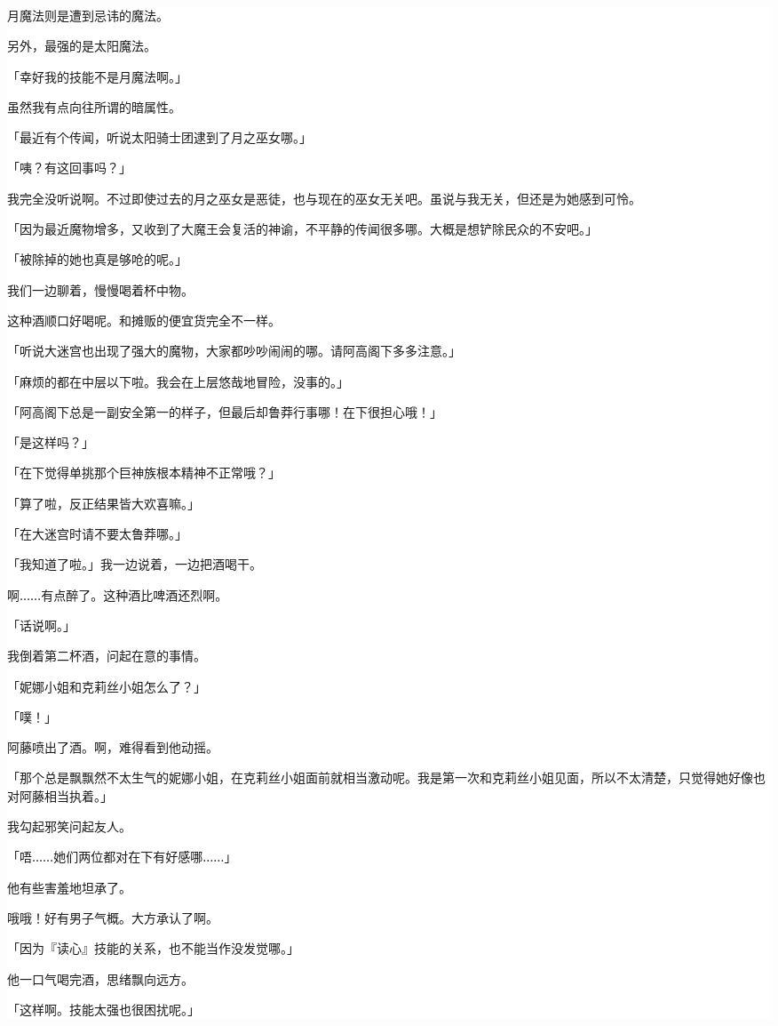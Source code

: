 月魔法则是遭到忌讳的魔法。

另外，最强的是太阳魔法。

「幸好我的技能不是月魔法啊。」

虽然我有点向往所谓的暗属性。

「最近有个传闻，听说太阳骑士团逮到了月之巫女哪。」

「咦？有这回事吗？」

我完全没听说啊。不过即使过去的月之巫女是恶徒，也与现在的巫女无关吧。虽说与我无关，但还是为她感到可怜。

「因为最近魔物增多，又收到了大魔王会复活的神谕，不平静的传闻很多哪。大概是想铲除民众的不安吧。」

「被除掉的她也真是够呛的呢。」

我们一边聊着，慢慢喝着杯中物。

这种酒顺口好喝呢。和摊贩的便宜货完全不一样。

「听说大迷宫也出现了强大的魔物，大家都吵吵闹闹的哪。请阿高阁下多多注意。」

「麻烦的都在中层以下啦。我会在上层悠哉地冒险，没事的。」

「阿高阁下总是一副安全第一的样子，但最后却鲁莽行事哪！在下很担心哦！」

「是这样吗？」

「在下觉得单挑那个巨神族根本精神不正常哦？」

「算了啦，反正结果皆大欢喜嘛。」

「在大迷宫时请不要太鲁莽哪。」

「我知道了啦。」我一边说着，一边把酒喝干。

啊……有点醉了。这种酒比啤酒还烈啊。

「话说啊。」

我倒着第二杯酒，问起在意的事情。

「妮娜小姐和克莉丝小姐怎么了？」

「噗！」

阿藤喷出了酒。啊，难得看到他动摇。

「那个总是飘飘然不太生气的妮娜小姐，在克莉丝小姐面前就相当激动呢。我是第一次和克莉丝小姐见面，所以不太清楚，只觉得她好像也对阿藤相当执着。」

我勾起邪笑问起友人。

「唔……她们两位都对在下有好感哪……」

他有些害羞地坦承了。

哦哦！好有男子气概。大方承认了啊。

「因为『读心』技能的关系，也不能当作没发觉哪。」

他一口气喝完酒，思绪飘向远方。

「这样啊。技能太强也很困扰呢。」

